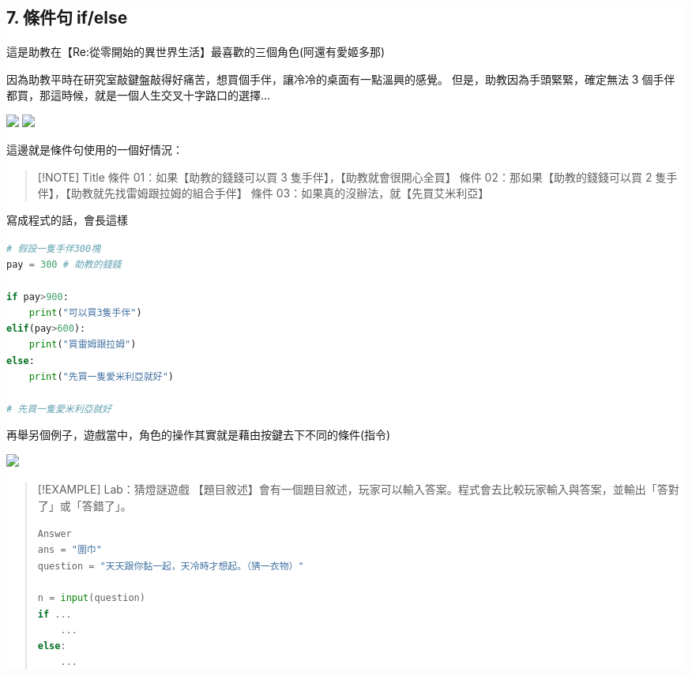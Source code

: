## 7. 條件句 if/else

這是助教在【Re:從零開始的異世界生活】最喜歡的三個角色(阿還有愛姬多那)

因為助教平時在研究室敲鍵盤敲得好痛苦，想買個手伴，讓冷冷的桌面有一點溫興的感覺。
但是，助教因為手頭緊緊，確定無法 3 個手伴都買，那這時候，就是一個人生交叉十字路口的選擇...

<span>
<img src="https://i.pinimg.com/736x/91/cd/da/91cdda3fe434aacfda3c784d1ce108ab.jpg" width="45%">
<img src="https://raw.githubusercontent.com/kcwc1029/obsidian-upgit-image/main/2025/03/upgit_20250323_1742722899.png" width="45%">
</span>

這邊就是條件句使用的一個好情況：

> [!NOTE] Title
> 條件 01：如果【助教的錢錢可以買 3 隻手伴】，【助教就會很開心全買】
> 條件 02：那如果【助教的錢錢可以買 2 隻手伴】，【助教就先找雷姆跟拉姆的組合手伴】
> 條件 03：如果真的沒辦法，就【先買艾米利亞】

寫成程式的話，會長這樣

```python
# 假設一隻手伴300塊
pay = 300 # 助教的錢錢

if pay>900:
    print("可以買3隻手伴")
elif(pay>600):
    print("買雷姆跟拉姆")
else:
    print("先買一隻愛米利亞就好")

# 先買一隻愛米利亞就好
```

再舉另個例子，遊戲當中，角色的操作其實就是藉由按鍵去下不同的條件(指令)

<img src="https://raw.githubusercontent.com/kcwc1029/obsidian-upgit-image/main/2025/03/upgit_20250323_1742729719.png" height="500">

> [!EXAMPLE] Lab：猜燈謎遊戲
> 【題目敘述】會有一個題目敘述，玩家可以輸入答案。程式會去比較玩家輸入與答案，並輸出「答對了」或「答錯了」。
>
> ```python
> Answer
> ans = "圍巾"
> question = "天天跟你黏一起，天冷時才想起。（猜一衣物）"
>
> n = input(question)
> if ...
>     ...
> else:
>     ...
> ```
